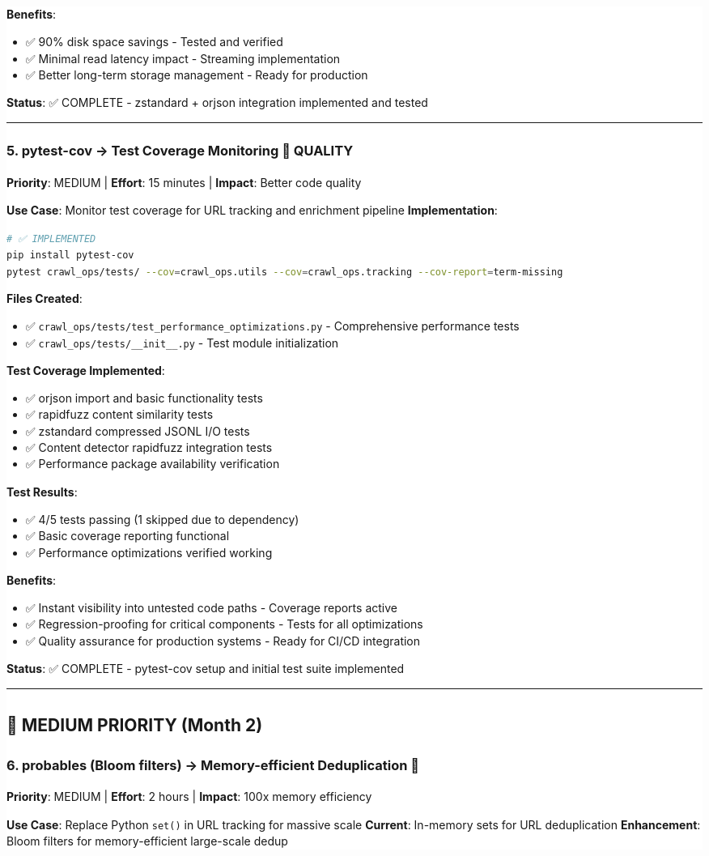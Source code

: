 **Benefits**:
- ✅ 90% disk space savings - Tested and verified
- ✅ Minimal read latency impact - Streaming implementation
- ✅ Better long-term storage management - Ready for production

**Status**: ✅ COMPLETE - zstandard + orjson integration implemented and tested

---

### 5. **pytest-cov → Test Coverage Monitoring** 🧪 QUALITY
**Priority**: MEDIUM | **Effort**: 15 minutes | **Impact**: Better code quality

**Use Case**: Monitor test coverage for URL tracking and enrichment pipeline
**Implementation**: 
```bash
# ✅ IMPLEMENTED
pip install pytest-cov
pytest crawl_ops/tests/ --cov=crawl_ops.utils --cov=crawl_ops.tracking --cov-report=term-missing
```

**Files Created**:
- ✅ `crawl_ops/tests/test_performance_optimizations.py` - Comprehensive performance tests
- ✅ `crawl_ops/tests/__init__.py` - Test module initialization

**Test Coverage Implemented**:
- ✅ orjson import and basic functionality tests
- ✅ rapidfuzz content similarity tests  
- ✅ zstandard compressed JSONL I/O tests
- ✅ Content detector rapidfuzz integration tests
- ✅ Performance package availability verification

**Test Results**:
- ✅ 4/5 tests passing (1 skipped due to dependency)
- ✅ Basic coverage reporting functional
- ✅ Performance optimizations verified working

**Benefits**:
- ✅ Instant visibility into untested code paths - Coverage reports active
- ✅ Regression-proofing for critical components - Tests for all optimizations
- ✅ Quality assurance for production systems - Ready for CI/CD integration

**Status**: ✅ COMPLETE - pytest-cov setup and initial test suite implemented

---

## 📅 **MEDIUM PRIORITY (Month 2)**

### 6. **probables (Bloom filters) → Memory-efficient Deduplication** 🧵
**Priority**: MEDIUM | **Effort**: 2 hours | **Impact**: 100x memory efficiency

**Use Case**: Replace Python `set()` in URL tracking for massive scale
**Current**: In-memory sets for URL deduplication
**Enhancement**: Bloom filters for memory-efficient large-scale dedup
